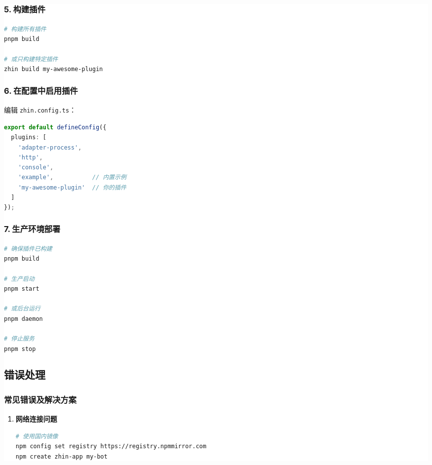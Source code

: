 ### 5. 构建插件

```bash
# 构建所有插件
pnpm build

# 或只构建特定插件
zhin build my-awesome-plugin
```

### 6. 在配置中启用插件

编辑 `zhin.config.ts`：

```typescript
export default defineConfig({
  plugins: [
    'adapter-process',
    'http',
    'console',
    'example',           // 内置示例
    'my-awesome-plugin'  // 你的插件
  ]
});
```

### 7. 生产环境部署

```bash
# 确保插件已构建
pnpm build

# 生产启动
pnpm start

# 或后台运行
pnpm daemon

# 停止服务
pnpm stop
```

## 错误处理

### 常见错误及解决方案

1. **网络连接问题**
   ```bash
   # 使用国内镜像
   npm config set registry https://registry.npmmirror.com
   npm create zhin-app my-bot
   ```
